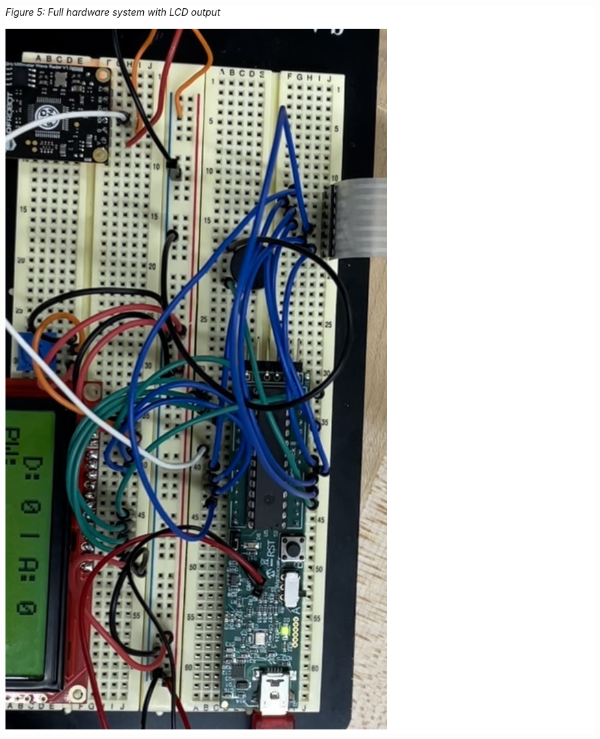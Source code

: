 
*Figure 5: Full hardware system with LCD output*

![*Figure 6: Zoomed in version of hardware system*](ECE218_Proj4/Untitled%203.jpeg)
